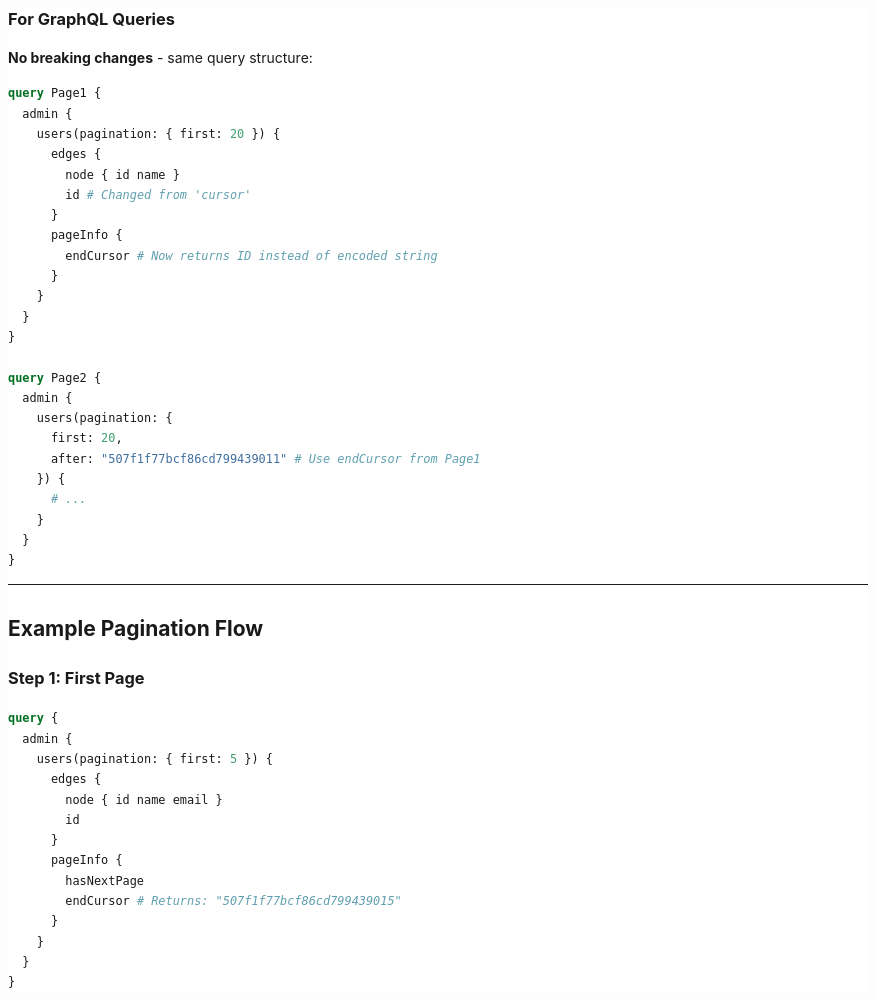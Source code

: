 ### For GraphQL Queries

**No breaking changes** - same query structure:
```graphql
query Page1 {
  admin {
    users(pagination: { first: 20 }) {
      edges {
        node { id name }
        id # Changed from 'cursor'
      }
      pageInfo {
        endCursor # Now returns ID instead of encoded string
      }
    }
  }
}

query Page2 {
  admin {
    users(pagination: { 
      first: 20, 
      after: "507f1f77bcf86cd799439011" # Use endCursor from Page1
    }) {
      # ...
    }
  }
}
```

---

## Example Pagination Flow

### Step 1: First Page
```graphql
query {
  admin {
    users(pagination: { first: 5 }) {
      edges {
        node { id name email }
        id
      }
      pageInfo {
        hasNextPage
        endCursor # Returns: "507f1f77bcf86cd799439015"
      }
    }
  }
}
```
